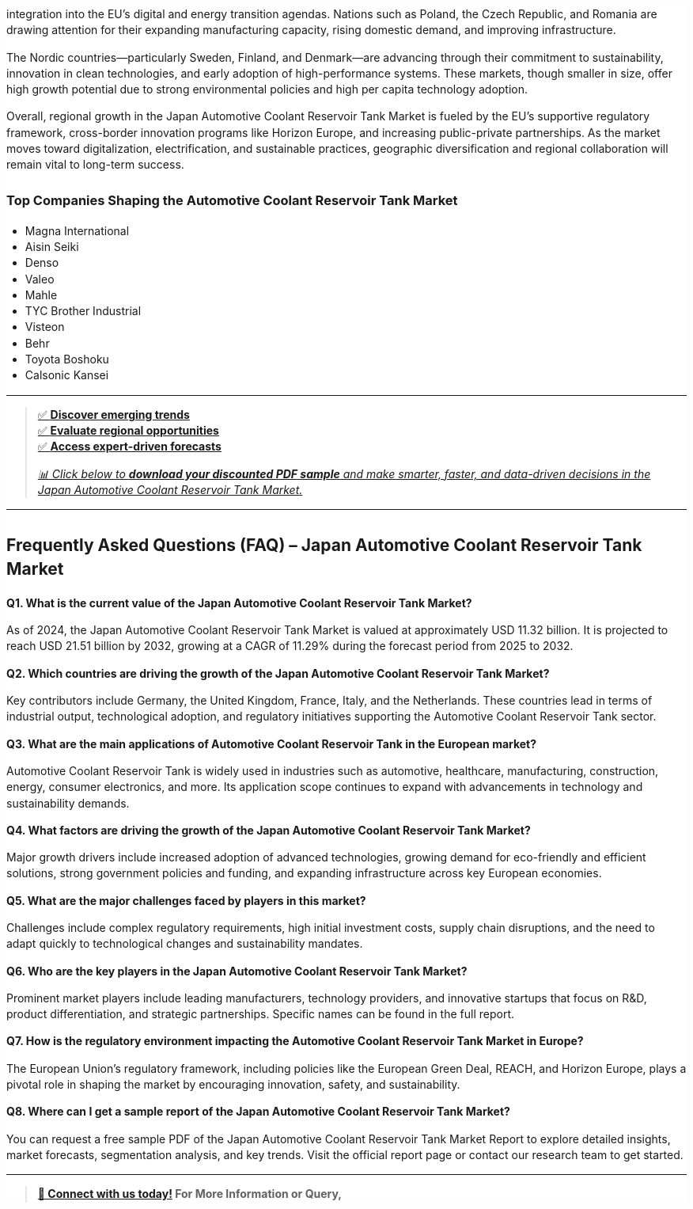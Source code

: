 integration into the EU&rsquo;s digital and energy transition agendas. Nations such as Poland, the Czech Republic, and Romania are drawing attention for their expanding manufacturing capacity, rising domestic demand, and improving infrastructure.</p><p>The Nordic countries&mdash;particularly Sweden, Finland, and Denmark&mdash;are advancing through their commitment to sustainability, innovation in clean technologies, and early adoption of high-performance systems. These markets, though smaller in size, offer high growth potential due to strong environmental policies and high per capita technology adoption.</p><p>Overall, regional growth in the Japan Automotive Coolant Reservoir Tank Market is fueled by the EU&rsquo;s supportive regulatory framework, cross-border innovation programs like Horizon Europe, and increasing public-private partnerships. As the market moves toward digitalization, electrification, and sustainable practices, geographic diversification and regional collaboration will remain vital to long-term success.</p><p><h3>Top Companies Shaping the  Automotive Coolant Reservoir Tank Market </h3><ul><li> Magna International</li><li> Aisin Seiki</li><li> Denso</li><li> Valeo</li><li> Mahle</li><li> TYC Brother Industrial</li><li> Visteon</li><li> Behr</li><li> Toyota Boshoku</li><li> Calsonic Kansei</li></ul></p><hr /><blockquote><p><a href="https://www.marketresearchintellect.com/ask-for-discount/?rid=915712&amp;amp;utm_source=Github-JP&amp;amp;utm_medium=016">✅ <strong data-start="617" data-end="645">Discover emerging trends</strong></a><br data-start="645" data-end="648" /><a href="https://www.marketresearchintellect.com/ask-for-discount/?rid=915712&amp;amp;utm_source=Github-JP&amp;amp;utm_medium=016"> ✅ <strong data-start="650" data-end="685">Evaluate regional opportunities</strong></a><br data-start="685" data-end="688" /><a href="https://www.marketresearchintellect.com/ask-for-discount/?rid=915712&amp;amp;utm_source=Github-JP&amp;amp;utm_medium=016"> ✅ <strong data-start="690" data-end="724">Access expert-driven forecasts</strong></a></p><p class="" data-start="728" data-end="864"><em><a href="https://www.marketresearchintellect.com/ask-for-discount/?rid=915712&amp;amp;utm_source=Github-JP&amp;amp;utm_medium=016">📊 Click below to <strong data-start="746" data-end="785">download your discounted PDF sample</strong> and make smarter, faster, and data-driven decisions in the Japan Automotive Coolant Reservoir Tank Market.</a></em></p></blockquote><hr /><h2>Frequently Asked Questions (FAQ) &ndash; Japan Automotive Coolant Reservoir Tank Market</h2><p><strong>Q1. What is the current value of the Japan Automotive Coolant Reservoir Tank Market?</strong></p><p>As of 2024, the Japan Automotive Coolant Reservoir Tank Market is valued at approximately USD 11.32 billion. It is projected to reach USD 21.51 billion by 2032, growing at a CAGR of 11.29% during the forecast period from 2025 to 2032.</p><p><strong>Q2. Which countries are driving the growth of the Japan Automotive Coolant Reservoir Tank Market?</strong></p><p>Key contributors include Germany, the United Kingdom, France, Italy, and the Netherlands. These countries lead in terms of industrial output, technological adoption, and regulatory initiatives supporting the Automotive Coolant Reservoir Tank sector.</p><p><strong>Q3. What are the main applications of Automotive Coolant Reservoir Tank in the European market?</strong></p><p>Automotive Coolant Reservoir Tank is widely used in industries such as automotive, healthcare, manufacturing, construction, energy, consumer electronics, and more. Its application scope continues to expand with advancements in technology and sustainability demands.</p><p><strong>Q4. What factors are driving the growth of the Japan Automotive Coolant Reservoir Tank Market?</strong></p><p>Major growth drivers include increased adoption of advanced technologies, growing demand for eco-friendly and efficient solutions, strong government policies and funding, and expanding infrastructure across key European economies.</p><p><strong>Q5. What are the major challenges faced by players in this market?</strong></p><p>Challenges include complex regulatory requirements, high initial investment costs, supply chain disruptions, and the need to adapt quickly to technological changes and sustainability mandates.</p><p><strong>Q6. Who are the key players in the Japan Automotive Coolant Reservoir Tank Market?</strong></p><p>Prominent market players include leading manufacturers, technology providers, and innovative startups that focus on R&amp;D, product differentiation, and strategic partnerships. Specific names can be found in the full report.</p><p><strong>Q7. How is the regulatory environment impacting the Automotive Coolant Reservoir Tank Market in Europe?</strong></p><p>The European Union&rsquo;s regulatory framework, including policies like the European Green Deal, REACH, and Horizon Europe, plays a pivotal role in shaping the market by encouraging innovation, safety, and sustainability.</p><p><strong>Q8. Where can I get a sample report of the Japan Automotive Coolant Reservoir Tank Market?</strong></p><p>You can request a free sample PDF of the Japan Automotive Coolant Reservoir Tank Market Report to explore detailed insights, market forecasts, segmentation analysis, and key trends. Visit the official report page or contact our research team to get started.</p><hr /><blockquote><p><span class="font-[700]"><strong><a href="https://www.marketresearchintellect.com/product/global-automotive-coolant-reservoir-tank-sales-market/?utm_source=Linkedin&utm_medium=016">📩 Connect with us today!</a> For More Information or Query,